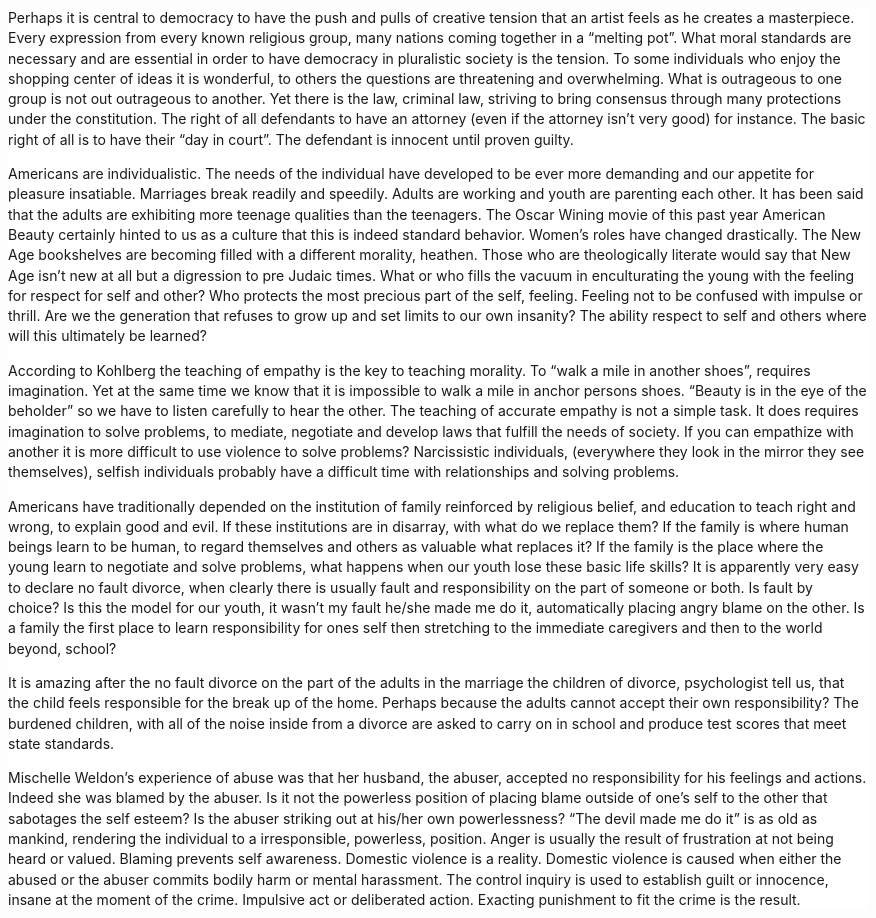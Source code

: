  Perhaps it is central to democracy to have the push and pulls of creative tension that an artist feels as he creates a masterpiece.  Every expression from every known religious group, many nations coming together in a “melting pot”.  What moral standards are necessary and are essential  in order to have democracy in pluralistic society is the tension.  To some individuals who enjoy the shopping center of ideas it is wonderful, to others the questions are threatening and overwhelming.  What is outrageous to one group is not out outrageous to another.  Yet there is the law, criminal law, striving to bring consensus through many protections under the constitution.  The right of all defendants to have an attorney (even if the attorney isn’t very good) for instance.  The basic right of all is to have their “day in court”.  The defendant  is innocent until proven guilty.
 <p>
  Americans are individualistic.  The needs of the individual have developed to be ever more demanding and our appetite for pleasure insatiable.  Marriages break readily and speedily.  Adults are working and youth are parenting each other.  It has been said that the adults are exhibiting more teenage qualities than the teenagers.  The Oscar Wining movie of this past year American Beauty  certainly hinted to us as a culture that this is indeed standard behavior. Women’s roles have changed drastically. The New Age bookshelves are becoming filled with a different morality, heathen.  Those who are theologically literate would say that New Age isn’t new at all but a digression to pre Judaic times.  What or who fills the vacuum in enculturating the young with the feeling for respect for self and other?  Who protects the most precious part of the self, feeling.  Feeling not to be confused with impulse or thrill. Are we the generation that refuses to grow up and set limits to our own insanity?  The ability respect to self and others where will this ultimately be learned?
 </p>
 <p>
  According to Kohlberg the teaching of empathy is the key to teaching morality.  To “walk a mile in another shoes”,  requires imagination.  Yet at the same time we know that it is impossible to walk a mile in anchor persons shoes.  “Beauty is in the eye of the beholder” so we have to listen carefully to hear the other.   The teaching of accurate empathy is not a simple task.  It does requires imagination to solve problems, to mediate, negotiate and develop laws that fulfill the needs of society.  If you can empathize with another it is more difficult to use violence to solve problems?  Narcissistic individuals, (everywhere they look in the mirror they see themselves), selfish individuals probably have a difficult time with relationships and solving problems.
 </p>
 <p>
  Americans have traditionally depended on the institution of family  reinforced by religious belief, and education to teach right and wrong, to explain good and evil.  If these institutions are in disarray, with what do we replace them? If the family is where human beings learn to be human, to regard themselves and others as valuable what replaces it?  If the family is the place where the young learn to negotiate and solve problems,  what happens when our youth lose these basic life skills?  It is apparently very easy to declare no fault divorce, when clearly there is usually fault and responsibility on the part of someone or both.  Is fault by choice?  Is this the model for our youth, it wasn’t my fault he/she made me do it, automatically placing angry blame on the other.  Is a family the first place to learn responsibility for ones self then stretching to the immediate caregivers and then to the world beyond, school?
 </p>
 <p>
  It is amazing after the no fault divorce on the part of the adults in the marriage the children of divorce, psychologist tell us, that the child feels responsible for the break up of the home.  Perhaps because the adults cannot accept their own responsibility?  The burdened children, with all of the noise inside from a divorce are asked to carry on in school and produce test scores that meet state standards.
 </p>
 <p>
  Mischelle Weldon’s experience of abuse was that her husband, the abuser, accepted no responsibility for his feelings and actions.  Indeed she was blamed by the abuser. Is it not the powerless position of placing blame outside of one’s self to the other that sabotages the self esteem?  Is the abuser striking out at his/her own powerlessness?  “The devil made me do it” is as old as mankind, rendering the individual to a irresponsible, powerless,  position.  Anger is usually the result of frustration at not being heard or valued.  Blaming prevents self awareness.  Domestic violence is a reality.  Domestic violence is caused when either the abused or the abuser commits bodily harm or mental harassment.  The control inquiry is used to establish guilt or innocence, insane at the moment of the crime.  Impulsive act or deliberated action.  Exacting punishment to fit the crime is the result.
 </p>
 <p>